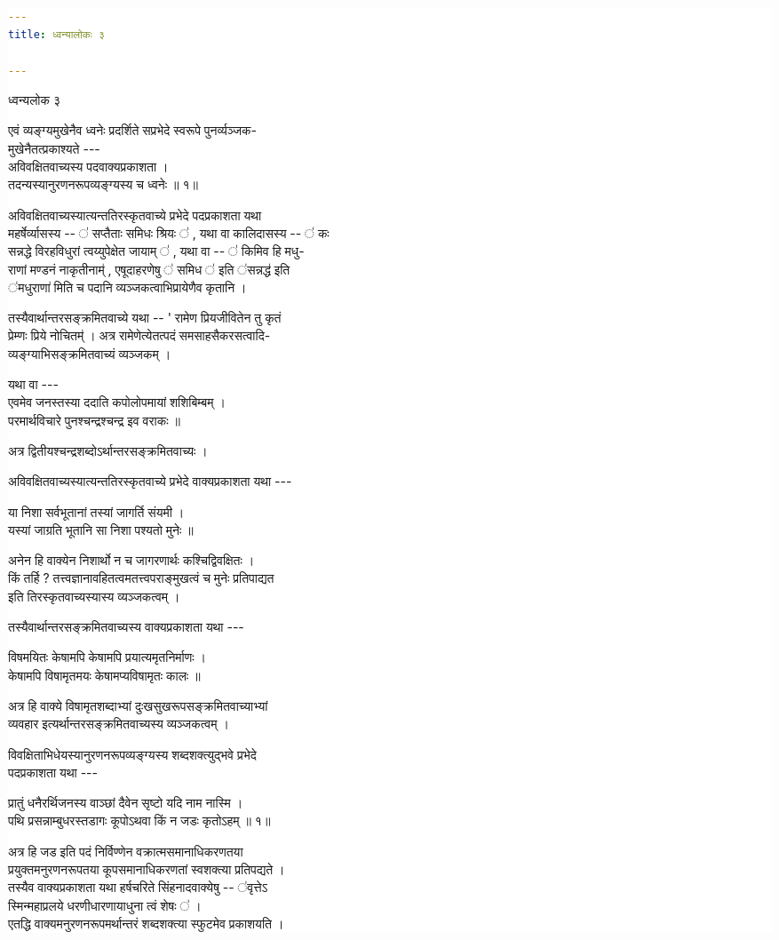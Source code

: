 ```yaml
---
title: ध्वन्यालोकः ३

---
```

  
 ध्वन्यलोक ३   
  
एवं व्यङ्ग्यमुखेनैव ध्वनेः प्रदर्शिते सप्रभेदे स्वरूपे पुनर्व्यञ्जक-  
मुखेनैतत्प्रकाश्यते ---  
अविवक्षितवाच्यस्य पदवाक्यप्रकाशता ।  
तदन्यस्यानुरणनरूपव्यङ्ग्यस्य च ध्वनेः ॥ १॥  
  
अविवक्षितवाच्यस्यात्यन्ततिरस्कृतवाच्ये प्रभेदे पदप्रकाशता यथा  
महर्षेर्व्यासस्य -- ॑ सप्तैताः समिधः श्रियः ॑ , यथा वा कालिदासस्य -- ॑ कः  
सन्नद्धे विरहविधुरां त्वय्युपेक्षेत जायाम् ॑ , यथा वा -- ॑ किमिव हि मधु-  
राणां मण्डनं नाकृतीनाम्॑ , एषूदाहरणेषु ॑ समिध ॑ इति ॑सन्नद्ध॑ इति  
॑मधुराणा॑ मिति च पदानि व्यञ्जकत्वाभिप्रायेणैव कृतानि ।  
  
तस्यैवार्थान्तरसङ्क्रमितवाच्ये यथा -- ' रामेण प्रियजीवितेन तु कृतं  
प्रेम्णः प्रिये नोचितम्॑ । अत्र रामेणेत्येतत्पदं समसाहसैकरसत्वादि-  
व्यङ्ग्याभिसङ्क्रमितवाच्यं व्यञ्जकम् ।  
  
यथा वा ---  
एवमेव जनस्तस्या ददाति कपोलोपमायां शशिबिम्बम् ।  
परमार्थविचारे पुनश्चन्द्रश्चन्द्र इव वराकः ॥  
  
अत्र द्वितीयश्चन्द्रशब्दोऽर्थान्तरसङ्क्रमितवाच्यः ।  
  
अविवक्षितवाच्यस्यात्यन्ततिरस्कृतवाच्ये प्रभेदे वाक्यप्रकाशता यथा ---  
  
या निशा सर्वभूतानां तस्यां जागर्ति संयमी ।  
यस्यां जाग्रति भूतानि सा निशा पश्यतो मुनेः ॥  
  
अनेन हि वाक्येन निशार्थो न च जागरणार्थः कश्चिद्विवक्षितः ।  
किं तर्हि ? तत्त्वज्ञानावहितत्वमतत्त्वपराङ्मुखत्वं च मुनेः प्रतिपाद्यत  
इति तिरस्कृतवाच्यस्यास्य व्यञ्जकत्वम् ।  
  
तस्यैवार्थान्तरसङ्क्रमितवाच्यस्य वाक्यप्रकाशता यथा ---  
  
विषमयितः केषामपि केषामपि प्रयात्यमृतनिर्माणः ।  
केषामपि विषामृतमयः केषामप्यविषामृतः कालः ॥  
  
अत्र हि वाक्ये विषामृतशब्दाभ्यां दुःखसुखरूपसङ्क्रमितवाच्याभ्यां  
व्यवहार इत्यर्थान्तरसङ्क्रमितवाच्यस्य व्यञ्जकत्वम् ।  
  
विवक्षिताभिधेयस्यानुरणनरूपव्यङ्ग्यस्य शब्दशक्त्युद्भवे प्रभेदे  
पदप्रकाशता यथा ---  
  
प्रातुं धनैरर्थिजनस्य वाञ्छां दैवेन सृष्टो यदि नाम नास्मि ।  
पथि प्रसन्नाम्बुधरस्तडागः कूपोऽथवा किं न जडः कृतोऽहम् ॥ १॥  
  
अत्र हि जड इति पदं निर्विण्णेन वक्रात्मसमानाधिकरणतया  
प्रयुक्तमनुरणनरूपतया कूपसमानाधिकरणतां स्वशक्त्या प्रतिपद्यते ।  
तस्यैव वाक्यप्रकाशता यथा हर्षचरिते सिंहनादवाक्येषु -- ॑वृत्तेऽ  
स्मिन्महाप्रलये धरणीधारणायाधुना त्वं शेषः ॑ ।  
एतद्धि वाक्यमनुरणनरूपमर्थान्तरं शब्दशक्त्या स्फुटमेव प्रकाशयति ।  
  